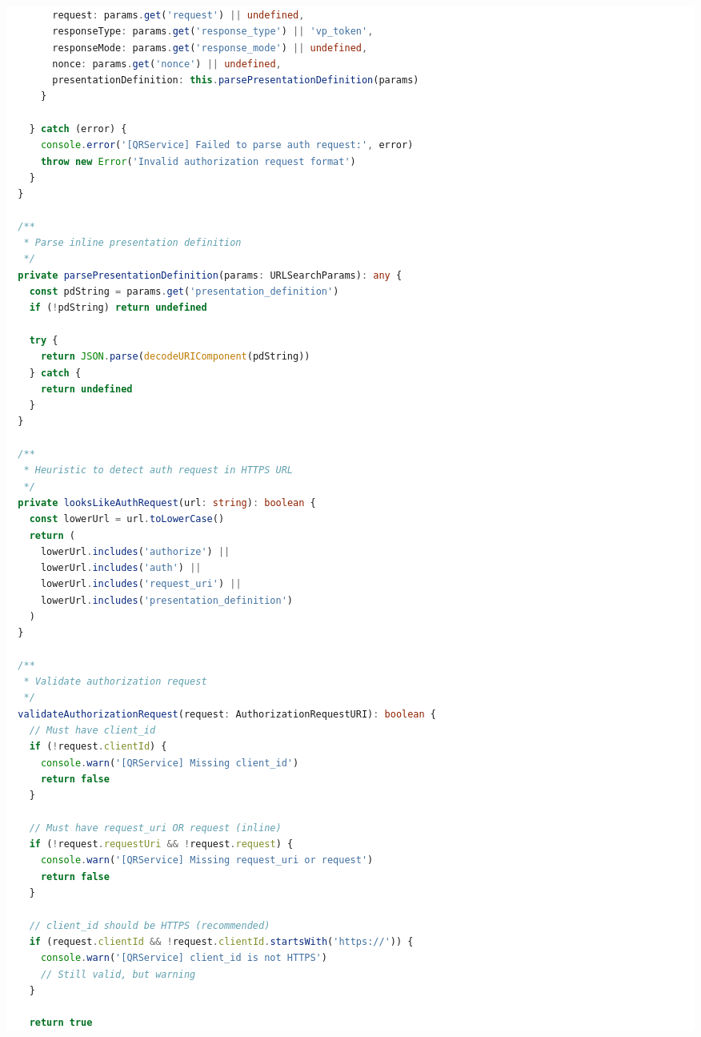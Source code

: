 ```typescript
        request: params.get('request') || undefined,
        responseType: params.get('response_type') || 'vp_token',
        responseMode: params.get('response_mode') || undefined,
        nonce: params.get('nonce') || undefined,
        presentationDefinition: this.parsePresentationDefinition(params)
      }
      
    } catch (error) {
      console.error('[QRService] Failed to parse auth request:', error)
      throw new Error('Invalid authorization request format')
    }
  }

  /**
   * Parse inline presentation definition
   */
  private parsePresentationDefinition(params: URLSearchParams): any {
    const pdString = params.get('presentation_definition')
    if (!pdString) return undefined
    
    try {
      return JSON.parse(decodeURIComponent(pdString))
    } catch {
      return undefined
    }
  }

  /**
   * Heuristic to detect auth request in HTTPS URL
   */
  private looksLikeAuthRequest(url: string): boolean {
    const lowerUrl = url.toLowerCase()
    return (
      lowerUrl.includes('authorize') ||
      lowerUrl.includes('auth') ||
      lowerUrl.includes('request_uri') ||
      lowerUrl.includes('presentation_definition')
    )
  }

  /**
   * Validate authorization request
   */
  validateAuthorizationRequest(request: AuthorizationRequestURI): boolean {
    // Must have client_id
    if (!request.clientId) {
      console.warn('[QRService] Missing client_id')
      return false
    }
    
    // Must have request_uri OR request (inline)
    if (!request.requestUri && !request.request) {
      console.warn('[QRService] Missing request_uri or request')
      return false
    }
    
    // client_id should be HTTPS (recommended)
    if (request.clientId && !request.clientId.startsWith('https://')) {
      console.warn('[QRService] client_id is not HTTPS')
      // Still valid, but warning
    }
    
    return true
```